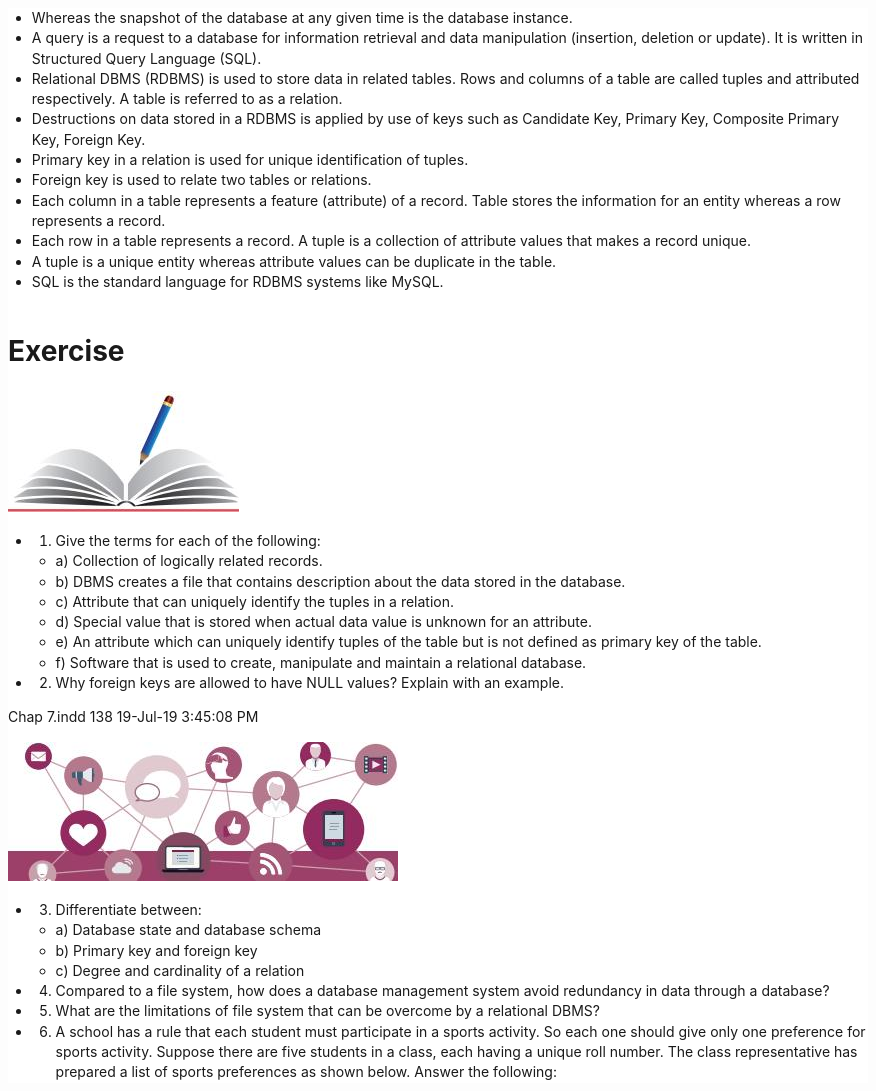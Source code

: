 - Whereas the snapshot of the database at any given time is the database instance.
- A query is a request to a database for information retrieval and data manipulation (insertion, deletion or update). It is written in Structured Query Language (SQL).
- Relational DBMS (RDBMS) is used to store data in related tables. Rows and columns of a table are called tuples and attributed respectively. A table is referred to as a relation.
- Destructions on data stored in a RDBMS is applied by use of keys such as Candidate Key, Primary Key, Composite Primary Key, Foreign Key.
- Primary key in a relation is used for unique identification of tuples.
- Foreign key is used to relate two tables or relations.
- Each column in a table represents a feature (attribute) of a record. Table stores the information for an entity whereas a row represents a record.
- Each row in a table represents a record. A tuple is a collection of attribute values that makes a record unique.
- A tuple is a unique entity whereas attribute values can be duplicate in the table.
- SQL is the standard language for RDBMS systems like MySQL.

# **Exercise**

![](_page_15_Picture_13.jpeg)

- 1. Give the terms for each of the following:
	- a) Collection of logically related records.
	- b) DBMS creates a file that contains description about the data stored in the database.
	- c) Attribute that can uniquely identify the tuples in a relation.
	- d) Special value that is stored when actual data value is unknown for an attribute.
	- e) An attribute which can uniquely identify tuples of the table but is not defined as primary key of the table.
	- f) Software that is used to create, manipulate and maintain a relational database.
- 2. Why foreign keys are allowed to have NULL values? Explain with an example.

Chap 7.indd 138 19-Jul-19 3:45:08 PM

![](_page_16_Picture_1.jpeg)

- 3. Differentiate between:
	- a) Database state and database schema
	- b) Primary key and foreign key
	- c) Degree and cardinality of a relation
- 4. Compared to a file system, how does a database management system avoid redundancy in data through a database?
- 5. What are the limitations of file system that can be overcome by a relational DBMS?
- 6. A school has a rule that each student must participate in a sports activity. So each one should give only one preference for sports activity. Suppose there are five students in a class, each having a unique roll number. The class representative has prepared a list of sports preferences as shown below. Answer the following:
